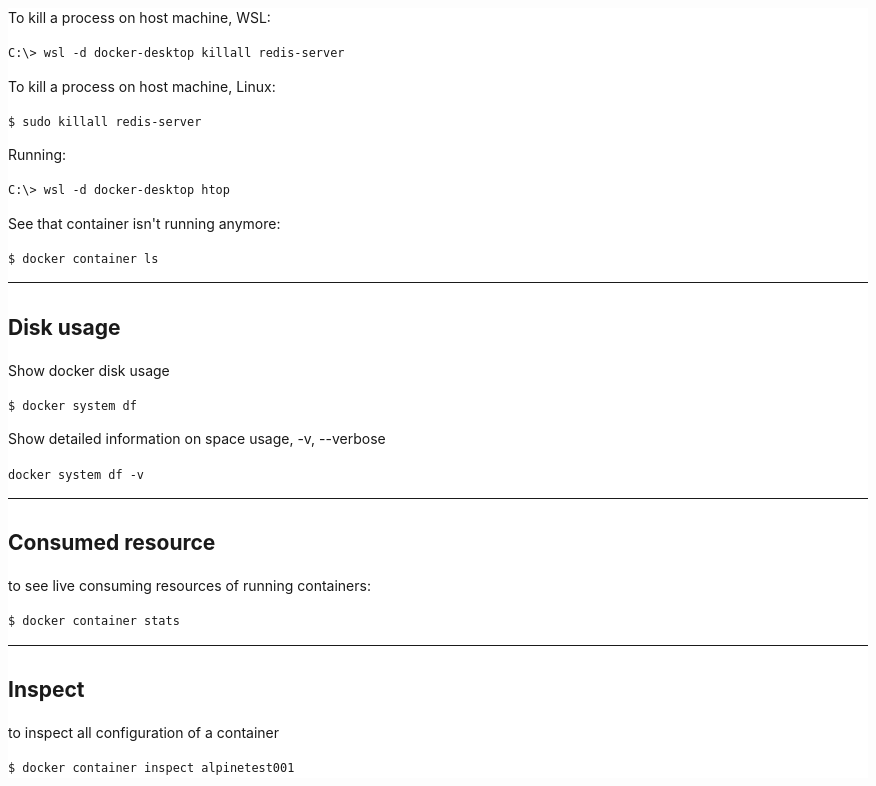 To kill a process on host machine, WSL:

```
C:\> wsl -d docker-desktop killall redis-server
```

To kill a process on host machine, Linux:

```
$ sudo killall redis-server
```

Running:

```
C:\> wsl -d docker-desktop htop
```

See that container isn't running anymore:

```
$ docker container ls
```

***

## Disk usage

Show docker disk usage

```
$ docker system df
```

Show detailed information on space usage, -v, --verbose

```
docker system df -v
```

***

## Consumed resource

to see live consuming resources of running containers:

```
$ docker container stats
```

***

## Inspect

to inspect all configuration of a container

```
$ docker container inspect alpinetest001
```
